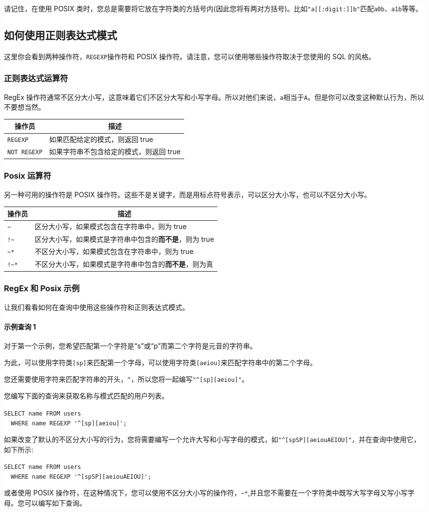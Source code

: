 请记住，在使用 POSIX 类时，您总是需要将它放在字符类的方括号内(因此您将有两对方括号)。比如`"a[[:digit:]]b"`匹配`a0b`、`a1b`等等。

## 如何使用正则表达式模式

这里你会看到两种操作符，`REGEXP`操作符和 POSIX 操作符。请注意，您可以使用哪些操作符取决于您使用的 SQL 的风格。

### 正则表达式运算符

RegEx 操作符通常不区分大小写，这意味着它们不区分大写和小写字母。所以对他们来说，`a`相当于`A`。但是你可以改变这种默认行为，所以不要想当然。

| 操作员 | 描述 |
| --- | --- |
| `REGEXP` | 如果匹配给定的模式，则返回 true |
| `NOT REGEXP` | 如果字符串不包含给定的模式，则返回 true |

### Posix 运算符

另一种可用的操作符是 POSIX 操作符。这些不是关键字，而是用标点符号表示，可以区分大小写，也可以不区分大小写。

| 操作员 | 描述 |
| --- | --- |
| `~` | 区分大小写，如果模式包含在字符串中，则为 true |
| `!~` | 区分大小写，如果模式是字符串中包含的**而不是**，则为 true |
| `~*` | 不区分大小写，如果模式包含在字符串中，则为 true |
| `!~*` | 不区分大小写，如果模式是字符串中包含的**而不是**，则为真 |

### RegEx 和 Posix 示例

让我们看看如何在查询中使用这些操作符和正则表达式模式。

#### 示例查询 1

对于第一个示例，您希望匹配第一个字符是“s”或“p”而第二个字符是元音的字符串。

为此，可以使用字符类`[sp]`来匹配第一个字母，可以使用字符类`[aeiou]`来匹配字符串中的第二个字母。

您还需要使用字符来匹配字符串的开头，`^`，所以您将一起编写`"^[sp][aeiou]"`。

您编写下面的查询来获取名称与模式匹配的用户列表。

```
SELECT name FROM users
  WHERE name REGEXP '^[sp][aeiou]';
```

如果改变了默认的不区分大小写的行为，您将需要编写一个允许大写和小写字母的模式，如`"^[spSP][aeiouAEIOU]"`，并在查询中使用它，如下所示:

```
SELECT name FROM users
  WHERE name REGEXP '^[spSP][aeiouAEIOU]';
```

或者使用 POSIX 操作符，在这种情况下，您可以使用不区分大小写的操作符，`~*`,并且您不需要在一个字符类中既写大写字母又写小写字母。您可以编写如下查询。

